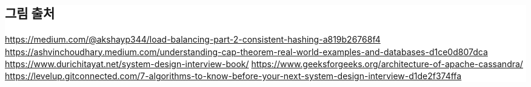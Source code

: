 
## 그림 출처
https://medium.com/@akshayp344/load-balancing-part-2-consistent-hashing-a819b26768f4
https://ashvinchoudhary.medium.com/understanding-cap-theorem-real-world-examples-and-databases-d1ce0d807dca
https://www.durichitayat.net/system-design-interview-book/
https://www.geeksforgeeks.org/architecture-of-apache-cassandra/
https://levelup.gitconnected.com/7-algorithms-to-know-before-your-next-system-design-interview-d1de2f374ffa

